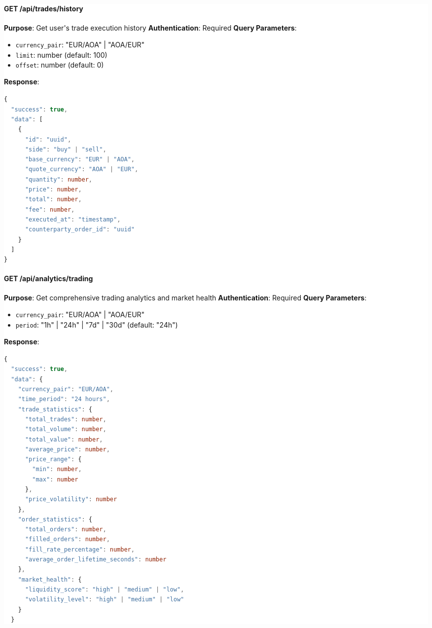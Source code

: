 #### GET /api/trades/history
**Purpose**: Get user's trade execution history
**Authentication**: Required
**Query Parameters**:
- `currency_pair`: "EUR/AOA" | "AOA/EUR"
- `limit`: number (default: 100)
- `offset`: number (default: 0)

**Response**:
```typescript
{
  "success": true,
  "data": [
    {
      "id": "uuid",
      "side": "buy" | "sell",
      "base_currency": "EUR" | "AOA",
      "quote_currency": "AOA" | "EUR",
      "quantity": number,
      "price": number,
      "total": number,
      "fee": number,
      "executed_at": "timestamp",
      "counterparty_order_id": "uuid"
    }
  ]
}
```

#### GET /api/analytics/trading
**Purpose**: Get comprehensive trading analytics and market health
**Authentication**: Required
**Query Parameters**:
- `currency_pair`: "EUR/AOA" | "AOA/EUR"
- `period`: "1h" | "24h" | "7d" | "30d" (default: "24h")

**Response**:
```typescript
{
  "success": true,
  "data": {
    "currency_pair": "EUR/AOA",
    "time_period": "24 hours",
    "trade_statistics": {
      "total_trades": number,
      "total_volume": number,
      "total_value": number,
      "average_price": number,
      "price_range": {
        "min": number,
        "max": number
      },
      "price_volatility": number
    },
    "order_statistics": {
      "total_orders": number,
      "filled_orders": number,
      "fill_rate_percentage": number,
      "average_order_lifetime_seconds": number
    },
    "market_health": {
      "liquidity_score": "high" | "medium" | "low",
      "volatility_level": "high" | "medium" | "low"
    }
  }
```